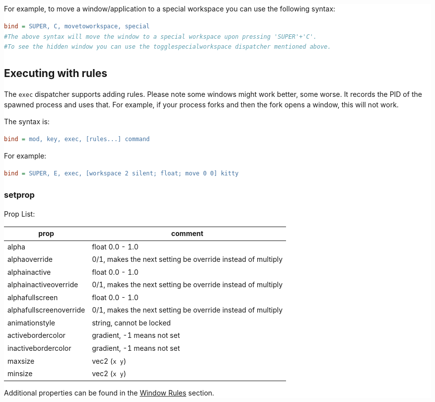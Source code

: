 For example, to move a window/application to a special workspace you can use the
following syntax:

```ini
bind = SUPER, C, movetoworkspace, special
#The above syntax will move the window to a special workspace upon pressing 'SUPER'+'C'.
#To see the hidden window you can use the togglespecialworkspace dispatcher mentioned above.
```

## Executing with rules

The `exec` dispatcher supports adding rules. Please note some windows might work
better, some worse. It records the PID of the spawned process and uses that.
For example, if your process forks and then the fork opens a window, this will
not work.

The syntax is:

```ini
bind = mod, key, exec, [rules...] command
```

For example:

```ini
bind = SUPER, E, exec, [workspace 2 silent; float; move 0 0] kitty
```

### setprop

Prop List:

| prop | comment |
| --- | --- |
| alpha | float 0.0 - 1.0 |
| alphaoverride | 0/1, makes the next setting be override instead of multiply |
| alphainactive | float 0.0 - 1.0 |
| alphainactiveoverride | 0/1, makes the next setting be override instead of multiply |
| alphafullscreen | float 0.0 - 1.0 |
| alphafullscreenoverride | 0/1, makes the next setting be override instead of multiply |
| animationstyle | string, cannot be locked |
| activebordercolor | gradient, -1 means not set |
| inactivebordercolor | gradient, -1 means not set |
| maxsize | vec2 (`x y`) |
| minsize | vec2 (`x y`) |

Additional properties can be found in the [Window Rules](../Window-Rules#dynamic-rules) section.
